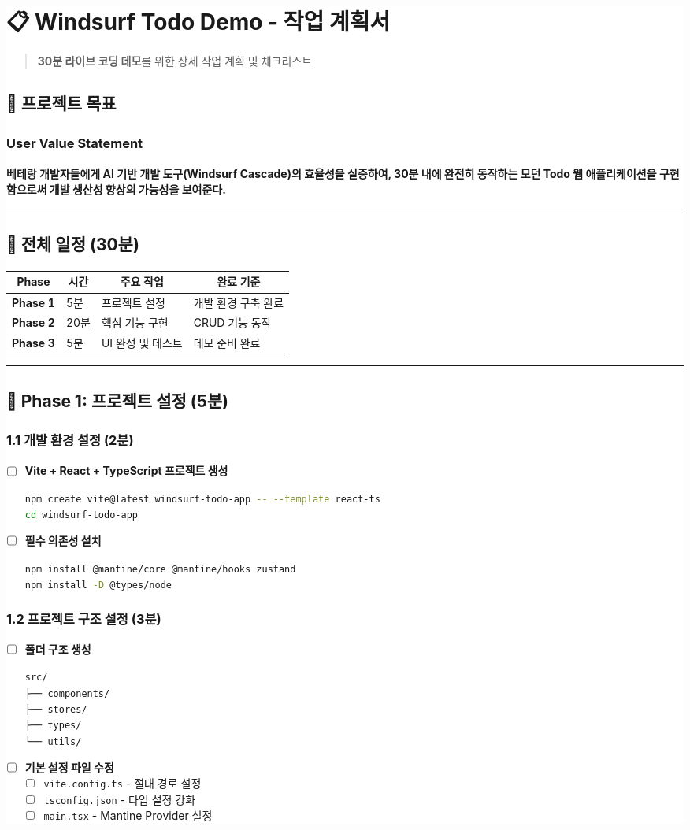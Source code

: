 # 📋 Windsurf Todo Demo - 작업 계획서

> **30분 라이브 코딩 데모**를 위한 상세 작업 계획 및 체크리스트

## 🎯 프로젝트 목표

### User Value Statement
**베테랑 개발자들에게 AI 기반 개발 도구(Windsurf Cascade)의 효율성을 실증하여, 30분 내에 완전히 동작하는 모던 Todo 웹 애플리케이션을 구현함으로써 개발 생산성 향상의 가능성을 보여준다.**

---

## 📅 전체 일정 (30분)

| Phase | 시간 | 주요 작업 | 완료 기준 |
|-------|------|-----------|-----------|
| **Phase 1** | 5분 | 프로젝트 설정 | 개발 환경 구축 완료 |
| **Phase 2** | 20분 | 핵심 기능 구현 | CRUD 기능 동작 |
| **Phase 3** | 5분 | UI 완성 및 테스트 | 데모 준비 완료 |

---

## 🚀 Phase 1: 프로젝트 설정 (5분)

### 1.1 개발 환경 설정 (2분)
- [ ] **Vite + React + TypeScript 프로젝트 생성**
  ```bash
  npm create vite@latest windsurf-todo-app -- --template react-ts
  cd windsurf-todo-app
  ```
- [ ] **필수 의존성 설치**
  ```bash
  npm install @mantine/core @mantine/hooks zustand
  npm install -D @types/node
  ```

### 1.2 프로젝트 구조 설정 (3분)
- [ ] **폴더 구조 생성**
  ```
  src/
  ├── components/
  ├── stores/
  ├── types/
  └── utils/
  ```
- [ ] **기본 설정 파일 수정**
  - [ ] `vite.config.ts` - 절대 경로 설정
  - [ ] `tsconfig.json` - 타입 설정 강화
  - [ ] `main.tsx` - Mantine Provider 설정
